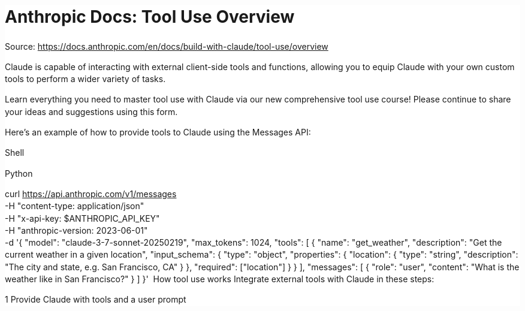# Anthropic Docs: Tool Use Overview
Source: https://docs.anthropic.com/en/docs/build-with-claude/tool-use/overview


Claude is capable of interacting with external client-side tools and functions, allowing you to equip Claude with your own custom tools to perform a wider variety of tasks.

Learn everything you need to master tool use with Claude via our new comprehensive tool use course! Please continue to share your ideas and suggestions using this form.

Here’s an example of how to provide tools to Claude using the Messages API:


Shell

Python

curl https://api.anthropic.com/v1/messages \
  -H "content-type: application/json" \
  -H "x-api-key: $ANTHROPIC_API_KEY" \
  -H "anthropic-version: 2023-06-01" \
  -d '{
    "model": "claude-3-7-sonnet-20250219",
    "max_tokens": 1024,
    "tools": [
      {
        "name": "get_weather",
        "description": "Get the current weather in a given location",
        "input_schema": {
          "type": "object",
          "properties": {
            "location": {
              "type": "string",
              "description": "The city and state, e.g. San Francisco, CA"
            }
          },
          "required": ["location"]
        }
      }
    ],
    "messages": [
      {
        "role": "user",
        "content": "What is the weather like in San Francisco?"
      }
    ]
  }'
​
How tool use works
Integrate external tools with Claude in these steps:

1
Provide Claude with tools and a user prompt
